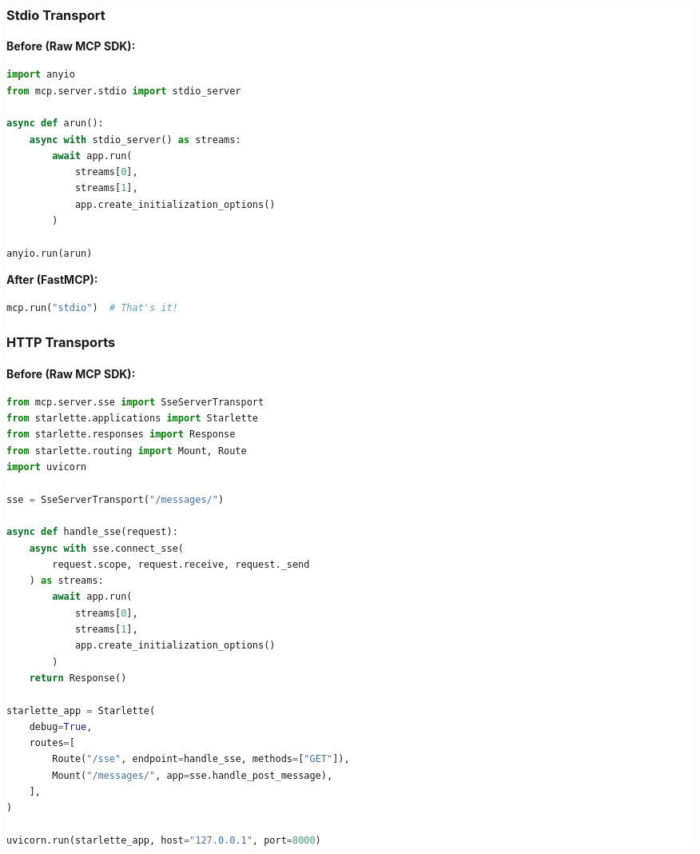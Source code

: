 ### Stdio Transport

**Before (Raw MCP SDK):**
```python
import anyio
from mcp.server.stdio import stdio_server

async def arun():
    async with stdio_server() as streams:
        await app.run(
            streams[0],
            streams[1],
            app.create_initialization_options()
        )

anyio.run(arun)
```

**After (FastMCP):**
```python
mcp.run("stdio")  # That's it!
```

### HTTP Transports

**Before (Raw MCP SDK):**
```python
from mcp.server.sse import SseServerTransport
from starlette.applications import Starlette
from starlette.responses import Response
from starlette.routing import Mount, Route
import uvicorn

sse = SseServerTransport("/messages/")

async def handle_sse(request):
    async with sse.connect_sse(
        request.scope, request.receive, request._send
    ) as streams:
        await app.run(
            streams[0],
            streams[1],
            app.create_initialization_options()
        )
    return Response()

starlette_app = Starlette(
    debug=True,
    routes=[
        Route("/sse", endpoint=handle_sse, methods=["GET"]),
        Mount("/messages/", app=sse.handle_post_message),
    ],
)

uvicorn.run(starlette_app, host="127.0.0.1", port=8000)
```
